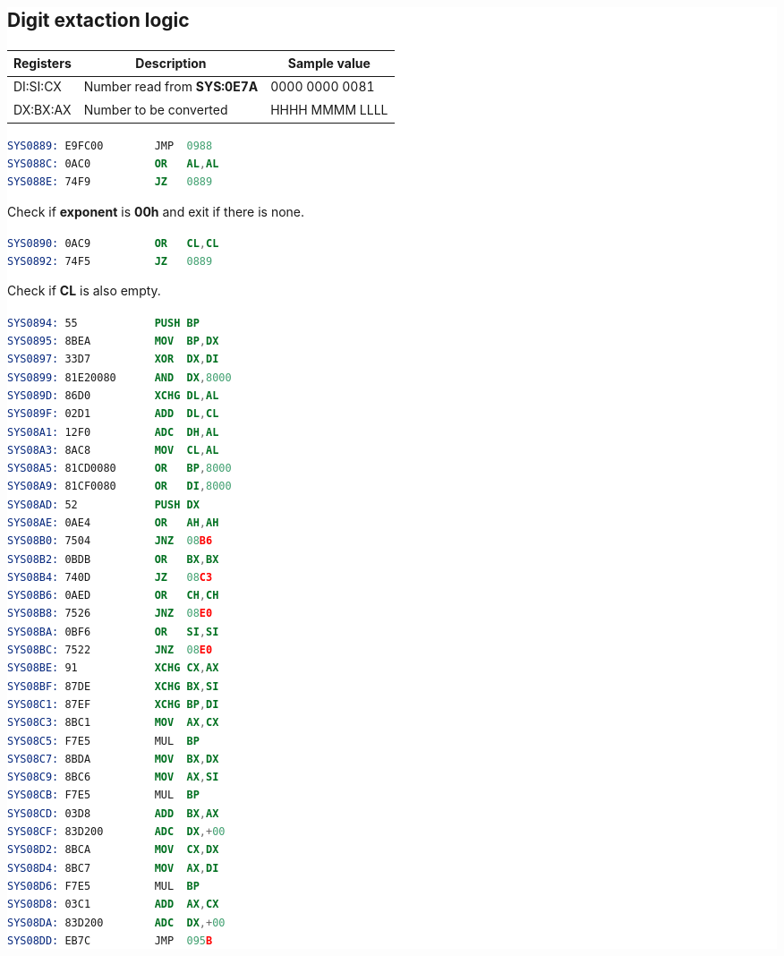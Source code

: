 ## Digit extaction logic

|Registers|Description                  |Sample value  |              
|---------|-----------------------------|--------------|
|DI:SI:CX |Number read from **SYS:0E7A**|0000 0000 0081|
|DX:BX:AX |Number to be converted       |HHHH MMMM LLLL|

```nasm
SYS0889: E9FC00        JMP	0988
SYS088C: 0AC0          OR	AL,AL
SYS088E: 74F9          JZ	0889
```

Check if **exponent** is **00h** and exit if there is none.

```nasm
SYS0890: 0AC9          OR	CL,CL
SYS0892: 74F5          JZ	0889
```

Check if **CL** is also empty.

```nasm
SYS0894: 55            PUSH	BP
SYS0895: 8BEA          MOV	BP,DX
SYS0897: 33D7          XOR	DX,DI
SYS0899: 81E20080      AND	DX,8000
SYS089D: 86D0          XCHG	DL,AL
SYS089F: 02D1          ADD	DL,CL
SYS08A1: 12F0          ADC	DH,AL
SYS08A3: 8AC8          MOV	CL,AL
SYS08A5: 81CD0080      OR	BP,8000
SYS08A9: 81CF0080      OR	DI,8000
SYS08AD: 52            PUSH	DX
SYS08AE: 0AE4          OR	AH,AH
SYS08B0: 7504          JNZ	08B6
SYS08B2: 0BDB          OR	BX,BX
SYS08B4: 740D          JZ	08C3
SYS08B6: 0AED          OR	CH,CH
SYS08B8: 7526          JNZ	08E0
SYS08BA: 0BF6          OR	SI,SI
SYS08BC: 7522          JNZ	08E0
SYS08BE: 91            XCHG	CX,AX
SYS08BF: 87DE          XCHG	BX,SI
SYS08C1: 87EF          XCHG	BP,DI
SYS08C3: 8BC1          MOV	AX,CX
SYS08C5: F7E5          MUL	BP
SYS08C7: 8BDA          MOV	BX,DX
SYS08C9: 8BC6          MOV	AX,SI
SYS08CB: F7E5          MUL	BP
SYS08CD: 03D8          ADD	BX,AX
SYS08CF: 83D200        ADC	DX,+00
SYS08D2: 8BCA          MOV	CX,DX
SYS08D4: 8BC7          MOV	AX,DI
SYS08D6: F7E5          MUL	BP
SYS08D8: 03C1          ADD	AX,CX
SYS08DA: 83D200        ADC	DX,+00
SYS08DD: EB7C          JMP	095B
```
